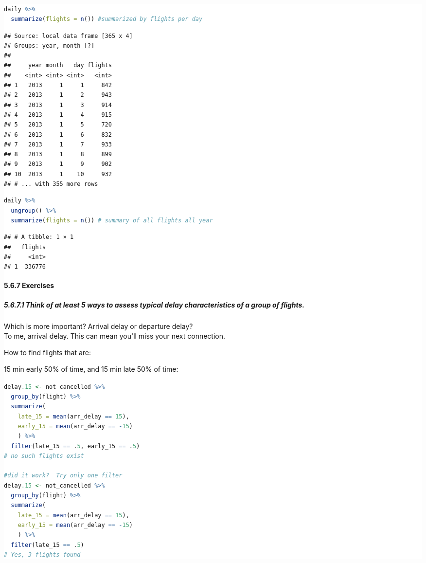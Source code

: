 
```r
daily %>%
  summarize(flights = n()) #summarized by flights per day
```

```
## Source: local data frame [365 x 4]
## Groups: year, month [?]
## 
##     year month   day flights
##    <int> <int> <int>   <int>
## 1   2013     1     1     842
## 2   2013     1     2     943
## 3   2013     1     3     914
## 4   2013     1     4     915
## 5   2013     1     5     720
## 6   2013     1     6     832
## 7   2013     1     7     933
## 8   2013     1     8     899
## 9   2013     1     9     902
## 10  2013     1    10     932
## # ... with 355 more rows
```

```r
daily %>%
  ungroup() %>%
  summarize(flights = n()) # summary of all flights all year
```

```
## # A tibble: 1 × 1
##   flights
##     <int>
## 1  336776
```

#### 5.6.7  Exercises

##### 5.6.7.1  Think of at least 5 ways to assess typical delay characteristics of a group of flights.  

Which is more important?  Arrival delay or departure delay?  
To me, arrival delay. This can mean you'll miss your next connection.

How to find flights that are:

 15 min early 50% of time, and 15 min late 50% of time:

```r
delay.15 <- not_cancelled %>%
  group_by(flight) %>%
  summarize(
    late_15 = mean(arr_delay == 15),
    early_15 = mean(arr_delay == -15)
    ) %>%
  filter(late_15 == .5, early_15 == .5)
# no such flights exist
 
#did it work?  Try only one filter
delay.15 <- not_cancelled %>%
  group_by(flight) %>%
  summarize(
    late_15 = mean(arr_delay == 15),
    early_15 = mean(arr_delay == -15)
    ) %>%
  filter(late_15 == .5)
# Yes, 3 flights found
```